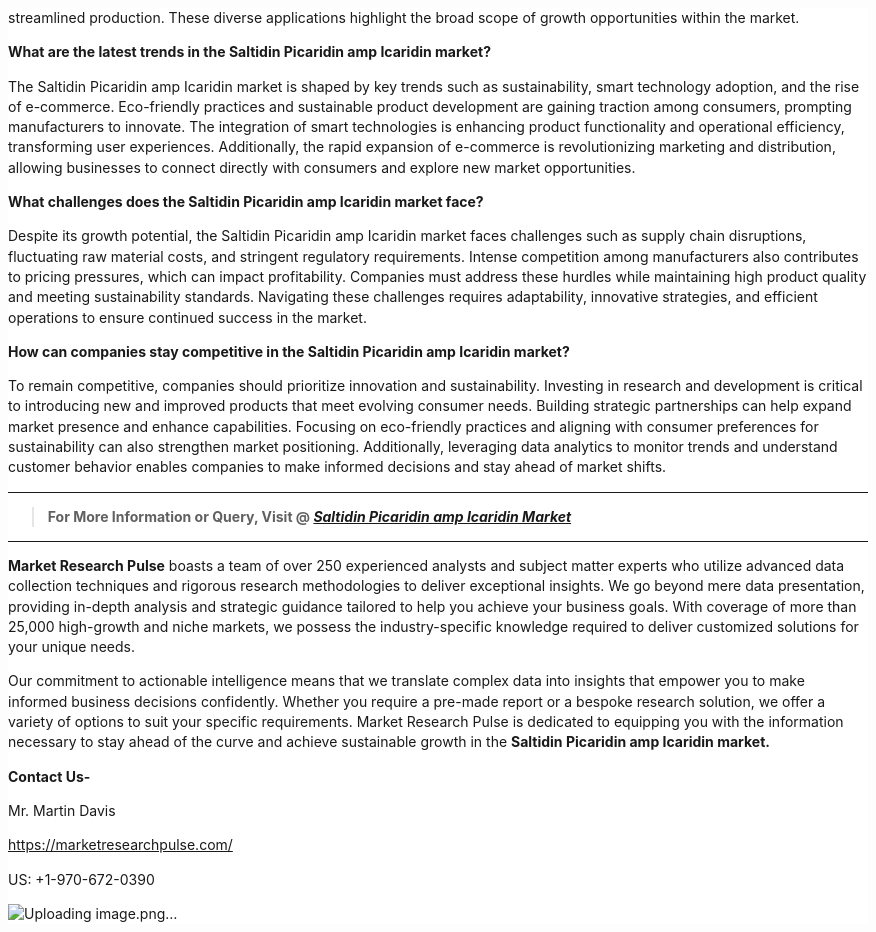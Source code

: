 streamlined production. These diverse applications highlight the broad scope of growth opportunities within the market.</p><p><strong>What are the latest trends in the Saltidin Picaridin amp Icaridin market?</strong></p><p>The Saltidin Picaridin amp Icaridin market is shaped by key trends such as sustainability, smart technology adoption, and the rise of e-commerce. Eco-friendly practices and sustainable product development are gaining traction among consumers, prompting manufacturers to innovate. The integration of smart technologies is enhancing product functionality and operational efficiency, transforming user experiences. Additionally, the rapid expansion of e-commerce is revolutionizing marketing and distribution, allowing businesses to connect directly with consumers and explore new market opportunities.</p><p><strong>What challenges does the Saltidin Picaridin amp Icaridin market face?</strong></p><p>Despite its growth potential, the Saltidin Picaridin amp Icaridin market faces challenges such as supply chain disruptions, fluctuating raw material costs, and stringent regulatory requirements. Intense competition among manufacturers also contributes to pricing pressures, which can impact profitability. Companies must address these hurdles while maintaining high product quality and meeting sustainability standards. Navigating these challenges requires adaptability, innovative strategies, and efficient operations to ensure continued success in the market.</p><p><strong>How can companies stay competitive in the Saltidin Picaridin amp Icaridin market?</strong></p><p>To remain competitive, companies should prioritize innovation and sustainability. Investing in research and development is critical to introducing new and improved products that meet evolving consumer needs. Building strategic partnerships can help expand market presence and enhance capabilities. Focusing on eco-friendly practices and aligning with consumer preferences for sustainability can also strengthen market positioning. Additionally, leveraging data analytics to monitor trends and understand customer behavior enables companies to make informed decisions and stay ahead of market shifts.</p><hr /><blockquote><p><strong>For More Information or Query, Visit @&nbsp;<em><a href="https://marketresearchpulse.com/report/47727/saltidin-picaridin-amp-icaridin-market?utm_source=Linkedin&utm_medium=0112">Saltidin Picaridin amp Icaridin Market</a></em></strong></p></blockquote><hr /><p><strong>Market Research Pulse</strong> boasts a team of over 250 experienced analysts and subject matter experts who utilize advanced data collection techniques and rigorous research methodologies to deliver exceptional insights. We go beyond mere data presentation, providing in-depth analysis and strategic guidance tailored to help you achieve your business goals. With coverage of more than 25,000 high-growth and niche markets, we possess the industry-specific knowledge required to deliver customized solutions for your unique needs.</p><p>Our commitment to actionable intelligence means that we translate complex data into insights that empower you to make informed business decisions confidently. Whether you require a pre-made report or a bespoke research solution, we offer a variety of options to suit your specific requirements. Market Research Pulse is dedicated to equipping you with the information necessary to stay ahead of the curve and achieve sustainable growth in the <strong>Saltidin Picaridin amp Icaridin market.</strong></p><p><strong>Contact Us-</strong></p><p>Mr. Martin Davis</p><p>https://marketresearchpulse.com/</p><p>US: +1-970-672-0390</p>
![Uploading image.png…]()
